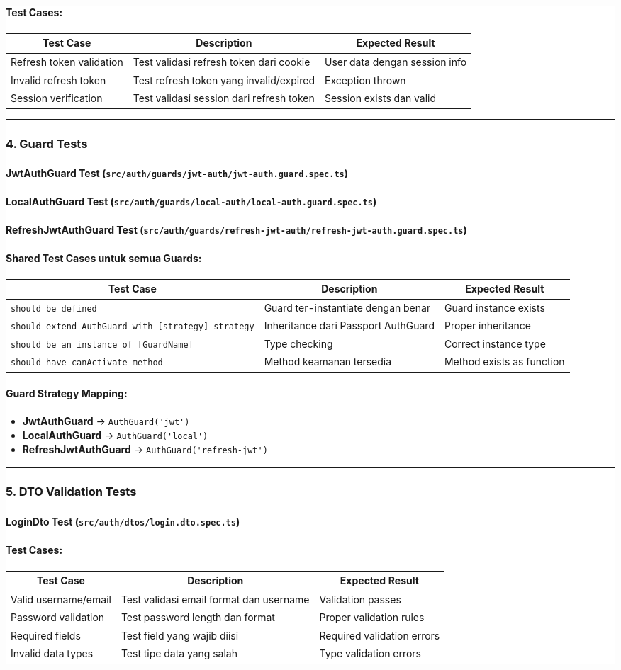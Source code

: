 #### Test Cases:

| Test Case                | Description                              | Expected Result               |
| ------------------------ | ---------------------------------------- | ----------------------------- |
| Refresh token validation | Test validasi refresh token dari cookie  | User data dengan session info |
| Invalid refresh token    | Test refresh token yang invalid/expired  | Exception thrown              |
| Session verification     | Test validasi session dari refresh token | Session exists dan valid      |

---

### 4. Guard Tests

#### JwtAuthGuard Test (`src/auth/guards/jwt-auth/jwt-auth.guard.spec.ts`)

#### LocalAuthGuard Test (`src/auth/guards/local-auth/local-auth.guard.spec.ts`)

#### RefreshJwtAuthGuard Test (`src/auth/guards/refresh-jwt-auth/refresh-jwt-auth.guard.spec.ts`)

#### Shared Test Cases untuk semua Guards:

| Test Case                                          | Description                         | Expected Result           |
| -------------------------------------------------- | ----------------------------------- | ------------------------- |
| `should be defined`                                | Guard ter-instantiate dengan benar  | Guard instance exists     |
| `should extend AuthGuard with [strategy] strategy` | Inheritance dari Passport AuthGuard | Proper inheritance        |
| `should be an instance of [GuardName]`             | Type checking                       | Correct instance type     |
| `should have canActivate method`                   | Method keamanan tersedia            | Method exists as function |

#### Guard Strategy Mapping:

- **JwtAuthGuard** → `AuthGuard('jwt')`
- **LocalAuthGuard** → `AuthGuard('local')`
- **RefreshJwtAuthGuard** → `AuthGuard('refresh-jwt')`

---

### 5. DTO Validation Tests

#### LoginDto Test (`src/auth/dtos/login.dto.spec.ts`)

#### Test Cases:

| Test Case            | Description                             | Expected Result            |
| -------------------- | --------------------------------------- | -------------------------- |
| Valid username/email | Test validasi email format dan username | Validation passes          |
| Password validation  | Test password length dan format         | Proper validation rules    |
| Required fields      | Test field yang wajib diisi             | Required validation errors |
| Invalid data types   | Test tipe data yang salah               | Type validation errors     |
